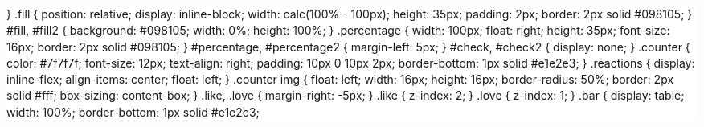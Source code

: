 }
.fill {
    position: relative;
    display: inline-block;
    width: calc(100% - 100px);
    height: 35px;
    padding: 2px;
    border: 2px solid #098105;
}
#fill,
#fill2 {
    background: #098105;
    width: 0%;
    height: 100%;
}
.percentage {
    width: 100px;
    float: right;
    height: 35px;
    font-size: 16px;
    border: 2px solid #098105;
}
#percentage,
#percentage2 {
    margin-left: 5px;
}
#check,
#check2 {
    display: none;
}
.counter {
    color: #7f7f7f;
    font-size: 12px;
    text-align: right;
    padding: 10px 0 10px 2px;
    border-bottom: 1px solid #e1e2e3;
}
.reactions {
    display: inline-flex;
    align-items: center;
    float: left;
}
.counter img {
    float: left;
    width: 16px;
    height: 16px;
    border-radius: 50%;
    border: 2px solid #fff;
    box-sizing: content-box;
}
.like,
.love {
    margin-right: -5px;
}
.like {
    z-index: 2;
}
.love {
    z-index: 1;
}
.bar {
    display: table;
    width: 100%;
    border-bottom: 1px solid #e1e2e3;